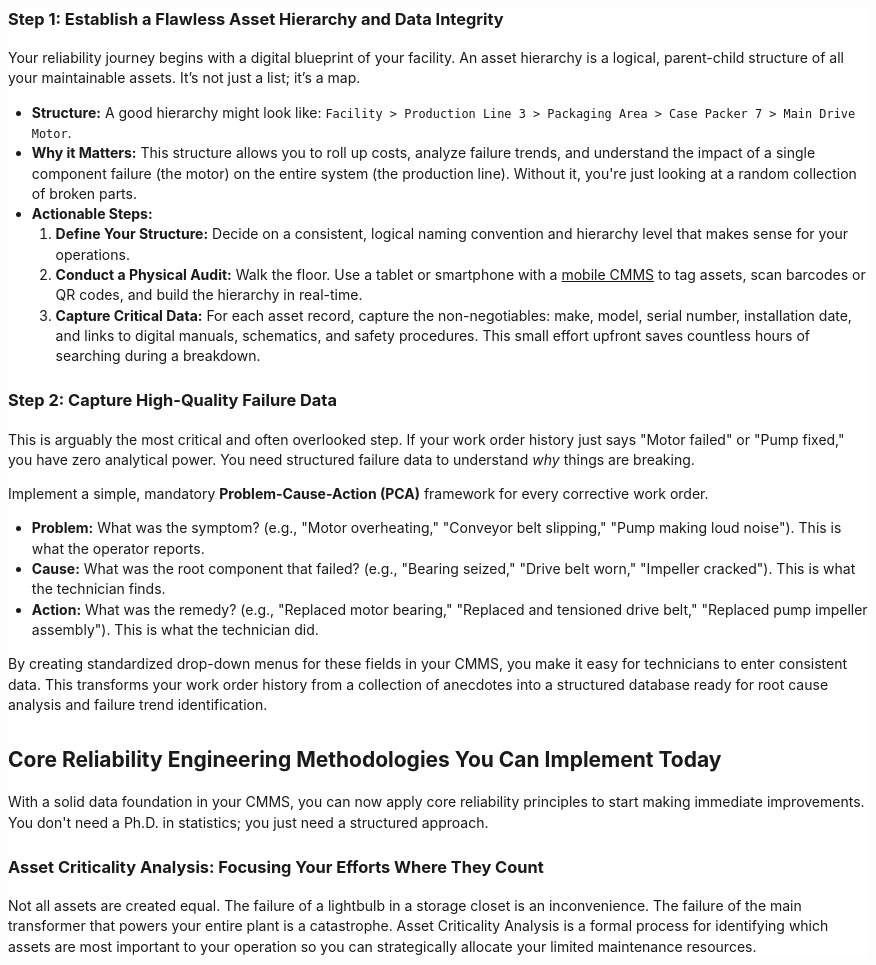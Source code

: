 ### Step 1: Establish a Flawless Asset Hierarchy and Data Integrity

Your reliability journey begins with a digital blueprint of your facility. An asset hierarchy is a logical, parent-child structure of all your maintainable assets. It’s not just a list; it’s a map.

*   **Structure:** A good hierarchy might look like: `Facility > Production Line 3 > Packaging Area > Case Packer 7 > Main Drive Motor`.
*   **Why it Matters:** This structure allows you to roll up costs, analyze failure trends, and understand the impact of a single component failure (the motor) on the entire system (the production line). Without it, you're just looking at a random collection of broken parts.
*   **Actionable Steps:**
    1.  **Define Your Structure:** Decide on a consistent, logical naming convention and hierarchy level that makes sense for your operations.
    2.  **Conduct a Physical Audit:** Walk the floor. Use a tablet or smartphone with a [mobile CMMS](/features/mobile-cmms) to tag assets, scan barcodes or QR codes, and build the hierarchy in real-time.
    3.  **Capture Critical Data:** For each asset record, capture the non-negotiables: make, model, serial number, installation date, and links to digital manuals, schematics, and safety procedures. This small effort upfront saves countless hours of searching during a breakdown.

### Step 2: Capture High-Quality Failure Data

This is arguably the most critical and often overlooked step. If your work order history just says "Motor failed" or "Pump fixed," you have zero analytical power. You need structured failure data to understand *why* things are breaking.

Implement a simple, mandatory **Problem-Cause-Action (PCA)** framework for every corrective work order.

*   **Problem:** What was the symptom? (e.g., "Motor overheating," "Conveyor belt slipping," "Pump making loud noise"). This is what the operator reports.
*   **Cause:** What was the root component that failed? (e.g., "Bearing seized," "Drive belt worn," "Impeller cracked"). This is what the technician finds.
*   **Action:** What was the remedy? (e.g., "Replaced motor bearing," "Replaced and tensioned drive belt," "Replaced pump impeller assembly"). This is what the technician did.

By creating standardized drop-down menus for these fields in your CMMS, you make it easy for technicians to enter consistent data. This transforms your work order history from a collection of anecdotes into a structured database ready for root cause analysis and failure trend identification.

## Core Reliability Engineering Methodologies You Can Implement Today

With a solid data foundation in your CMMS, you can now apply core reliability principles to start making immediate improvements. You don't need a Ph.D. in statistics; you just need a structured approach.

### Asset Criticality Analysis: Focusing Your Efforts Where They Count

Not all assets are created equal. The failure of a lightbulb in a storage closet is an inconvenience. The failure of the main transformer that powers your entire plant is a catastrophe. Asset Criticality Analysis is a formal process for identifying which assets are most important to your operation so you can strategically allocate your limited maintenance resources.
